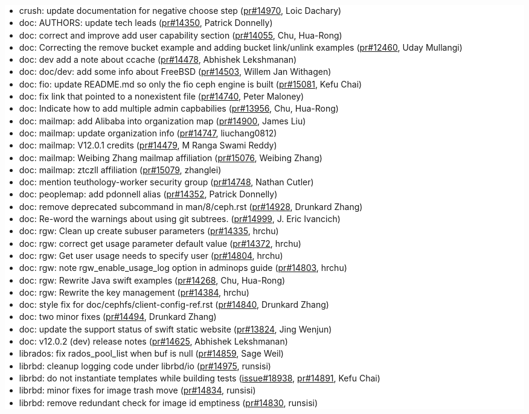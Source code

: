 - crush: update documentation for negative choose step ([pr#14970](https://github.com/ceph/ceph/pull/14970), Loic Dachary)
- doc: AUTHORS: update tech leads ([pr#14350](https://github.com/ceph/ceph/pull/14350), Patrick Donnelly)
- doc: correct and improve add user capability section ([pr#14055](https://github.com/ceph/ceph/pull/14055), Chu, Hua-Rong)
- doc: Correcting the remove bucket example and adding bucket link/unlink examples ([pr#12460](https://github.com/ceph/ceph/pull/12460), Uday Mullangi)
- doc: dev add a note about ccache ([pr#14478](https://github.com/ceph/ceph/pull/14478), Abhishek Lekshmanan)
- doc: doc/dev: add some info about FreeBSD ([pr#14503](https://github.com/ceph/ceph/pull/14503), Willem Jan Withagen)
- doc: fio: update README.md so only the fio ceph engine is built ([pr#15081](https://github.com/ceph/ceph/pull/15081), Kefu Chai)
- doc: fix link that pointed to a nonexistent file ([pr#14740](https://github.com/ceph/ceph/pull/14740), Peter Maloney)
- doc: Indicate how to add multiple admin capbabilies ([pr#13956](https://github.com/ceph/ceph/pull/13956), Chu, Hua-Rong)
- doc: mailmap: add Alibaba into organization map ([pr#14900](https://github.com/ceph/ceph/pull/14900), James Liu)
- doc: mailmap: update organization info ([pr#14747](https://github.com/ceph/ceph/pull/14747), liuchang0812)
- doc: mailmap: V12.0.1 credits ([pr#14479](https://github.com/ceph/ceph/pull/14479), M Ranga Swami Reddy)
- doc: mailmap: Weibing Zhang mailmap affiliation ([pr#15076](https://github.com/ceph/ceph/pull/15076), Weibing Zhang)
- doc: mailmap: ztczll affiliation ([pr#15079](https://github.com/ceph/ceph/pull/15079), zhanglei)
- doc: mention teuthology-worker security group ([pr#14748](https://github.com/ceph/ceph/pull/14748), Nathan Cutler)
- doc: peoplemap: add pdonnell alias ([pr#14352](https://github.com/ceph/ceph/pull/14352), Patrick Donnelly)
- doc: remove deprecated subcommand in man/8/ceph.rst ([pr#14928](https://github.com/ceph/ceph/pull/14928), Drunkard Zhang)
- doc: Re-word the warnings about using git subtrees. ([pr#14999](https://github.com/ceph/ceph/pull/14999), J. Eric Ivancich)
- doc: rgw: Clean up create subuser parameters ([pr#14335](https://github.com/ceph/ceph/pull/14335), hrchu)
- doc: rgw: correct get usage parameter default value ([pr#14372](https://github.com/ceph/ceph/pull/14372), hrchu)
- doc: rgw: Get user usage needs to specify user ([pr#14804](https://github.com/ceph/ceph/pull/14804), hrchu)
- doc: rgw: note rgw\_enable\_usage\_log option in adminops guide ([pr#14803](https://github.com/ceph/ceph/pull/14803), hrchu)
- doc: rgw: Rewrite Java swift examples ([pr#14268](https://github.com/ceph/ceph/pull/14268), Chu, Hua-Rong)
- doc: rgw: Rewrite the key management ([pr#14384](https://github.com/ceph/ceph/pull/14384), hrchu)
- doc: style fix for doc/cephfs/client-config-ref.rst ([pr#14840](https://github.com/ceph/ceph/pull/14840), Drunkard Zhang)
- doc: two minor fixes ([pr#14494](https://github.com/ceph/ceph/pull/14494), Drunkard Zhang)
- doc: update the support status of swift static website ([pr#13824](https://github.com/ceph/ceph/pull/13824), Jing Wenjun)
- doc: v12.0.2 (dev) release notes ([pr#14625](https://github.com/ceph/ceph/pull/14625), Abhishek Lekshmanan)
- librados: fix rados\_pool\_list when buf is null ([pr#14859](https://github.com/ceph/ceph/pull/14859), Sage Weil)
- librbd: cleanup logging code under librbd/io ([pr#14975](https://github.com/ceph/ceph/pull/14975), runsisi)
- librbd: do not instantiate templates while building tests ([issue#18938](http://tracker.ceph.com/issues/18938), [pr#14891](https://github.com/ceph/ceph/pull/14891), Kefu Chai)
- librbd: minor fixes for image trash move ([pr#14834](https://github.com/ceph/ceph/pull/14834), runsisi)
- librbd: remove redundant check for image id emptiness ([pr#14830](https://github.com/ceph/ceph/pull/14830), runsisi)